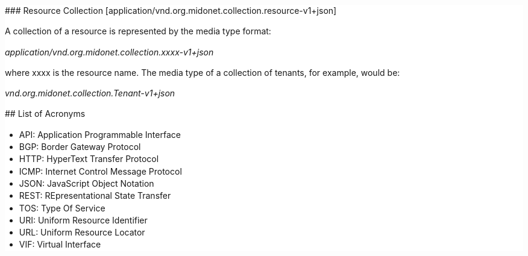 <a name="resourcecollection"/>
### Resource Collection [application/vnd.org.midonet.collection.resource-v1+json]

A collection of a resource is represented by the media type format:

*application/vnd.org.midonet.collection.xxxx-v1+json*

where xxxx is the resource name.  The media type of a collection of tenants,
for example, would be:

*vnd.org.midonet.collection.Tenant-v1+json*

<a name="acronyms"/>
## List of Acronyms

* API:  Application Programmable Interface
* BGP:  Border Gateway Protocol
* HTTP:  HyperText Transfer Protocol
* ICMP:  Internet Control Message Protocol
* JSON:  JavaScript Object Notation
* REST:  REpresentational State Transfer
* TOS:  Type Of Service
* URI:  Uniform Resource Identifier
* URL:  Uniform Resource Locator
* VIF:  Virtual Interface
